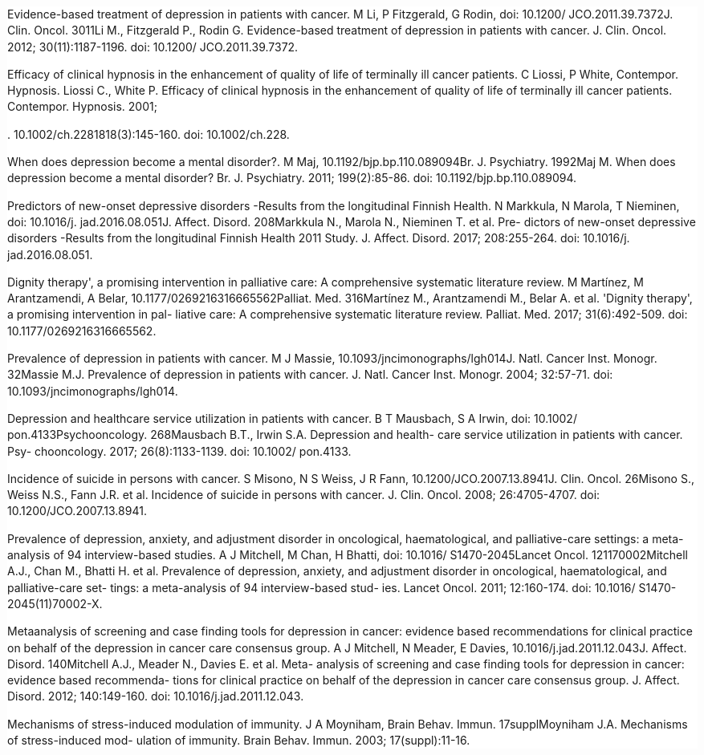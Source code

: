 Evidence-based treatment of depression in patients with cancer. M Li, P Fitzgerald, G Rodin, doi: 10.1200/ JCO.2011.39.7372J. Clin. Oncol. 3011Li M., Fitzgerald P., Rodin G. Evidence-based treatment of depression in patients with cancer. J. Clin. Oncol. 2012; 30(11):1187-1196. doi: 10.1200/ JCO.2011.39.7372.

Efficacy of clinical hypnosis in the enhancement of quality of life of terminally ill cancer patients. C Liossi, P White, Contempor. Hypnosis. Liossi C., White P. Efficacy of clinical hypnosis in the enhancement of quality of life of terminally ill cancer patients. Contempor. Hypnosis. 2001;

. 10.1002/ch.2281818(3):145-160. doi: 10.1002/ch.228.

When does depression become a mental disorder?. M Maj, 10.1192/bjp.bp.110.089094Br. J. Psychiatry. 1992Maj M. When does depression become a mental disorder? Br. J. Psychiatry. 2011; 199(2):85-86. doi: 10.1192/bjp.bp.110.089094.

Predictors of new-onset depressive disorders -Results from the longitudinal Finnish Health. N Markkula, N Marola, T Nieminen, doi: 10.1016/j. jad.2016.08.051J. Affect. Disord. 208Markkula N., Marola N., Nieminen T. et al. Pre- dictors of new-onset depressive disorders -Results from the longitudinal Finnish Health 2011 Study. J. Affect. Disord. 2017; 208:255-264. doi: 10.1016/j. jad.2016.08.051.

Dignity therapy', a promising intervention in palliative care: A comprehensive systematic literature review. M Martínez, M Arantzamendi, A Belar, 10.1177/0269216316665562Palliat. Med. 316Martínez M., Arantzamendi M., Belar A. et al. 'Dignity therapy', a promising intervention in pal- liative care: A comprehensive systematic literature review. Palliat. Med. 2017; 31(6):492-509. doi: 10.1177/0269216316665562.

Prevalence of depression in patients with cancer. M J Massie, 10.1093/jncimonographs/lgh014J. Natl. Cancer Inst. Monogr. 32Massie M.J. Prevalence of depression in patients with cancer. J. Natl. Cancer Inst. Monogr. 2004; 32:57-71. doi: 10.1093/jncimonographs/lgh014.

Depression and healthcare service utilization in patients with cancer. B T Mausbach, S A Irwin, doi: 10.1002/ pon.4133Psychooncology. 268Mausbach B.T., Irwin S.A. Depression and health- care service utilization in patients with cancer. Psy- chooncology. 2017; 26(8):1133-1139. doi: 10.1002/ pon.4133.

Incidence of suicide in persons with cancer. S Misono, N S Weiss, J R Fann, 10.1200/JCO.2007.13.8941J. Clin. Oncol. 26Misono S., Weiss N.S., Fann J.R. et al. Incidence of suicide in persons with cancer. J. Clin. Oncol. 2008; 26:4705-4707. doi: 10.1200/JCO.2007.13.8941.

Prevalence of depression, anxiety, and adjustment disorder in oncological, haematological, and palliative-care settings: a meta-analysis of 94 interview-based studies. A J Mitchell, M Chan, H Bhatti, doi: 10.1016/ S1470-2045Lancet Oncol. 121170002Mitchell A.J., Chan M., Bhatti H. et al. Prevalence of depression, anxiety, and adjustment disorder in oncological, haematological, and palliative-care set- tings: a meta-analysis of 94 interview-based stud- ies. Lancet Oncol. 2011; 12:160-174. doi: 10.1016/ S1470-2045(11)70002-X.

Metaanalysis of screening and case finding tools for depression in cancer: evidence based recommendations for clinical practice on behalf of the depression in cancer care consensus group. A J Mitchell, N Meader, E Davies, 10.1016/j.jad.2011.12.043J. Affect. Disord. 140Mitchell A.J., Meader N., Davies E. et al. Meta- analysis of screening and case finding tools for depression in cancer: evidence based recommenda- tions for clinical practice on behalf of the depression in cancer care consensus group. J. Affect. Disord. 2012; 140:149-160. doi: 10.1016/j.jad.2011.12.043.

Mechanisms of stress-induced modulation of immunity. J A Moyniham, Brain Behav. Immun. 17supplMoyniham J.A. Mechanisms of stress-induced mod- ulation of immunity. Brain Behav. Immun. 2003; 17(suppl):11-16.
